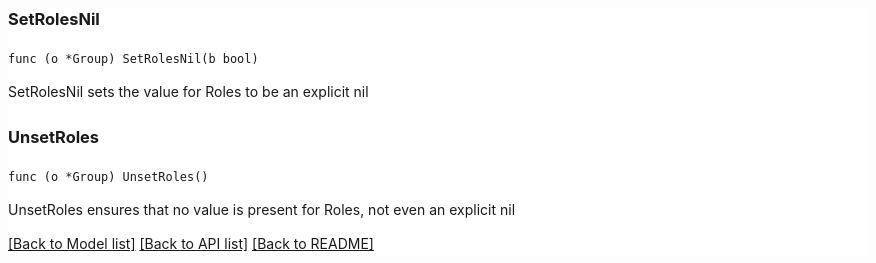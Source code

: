 ### SetRolesNil

`func (o *Group) SetRolesNil(b bool)`

 SetRolesNil sets the value for Roles to be an explicit nil

### UnsetRoles
`func (o *Group) UnsetRoles()`

UnsetRoles ensures that no value is present for Roles, not even an explicit nil

[[Back to Model list]](../README.md#documentation-for-models) [[Back to API list]](../README.md#documentation-for-api-endpoints) [[Back to README]](../README.md)


